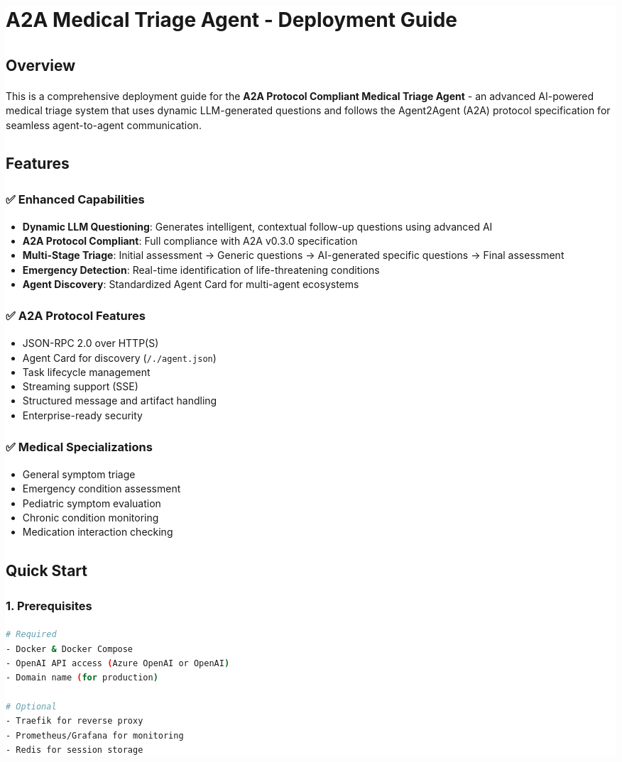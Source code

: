 # A2A Medical Triage Agent - Deployment Guide

## Overview

This is a comprehensive deployment guide for the **A2A Protocol Compliant Medical Triage Agent** - an advanced AI-powered medical triage system that uses dynamic LLM-generated questions and follows the Agent2Agent (A2A) protocol specification for seamless agent-to-agent communication.

## Features

### ✅ Enhanced Capabilities
- **Dynamic LLM Questioning**: Generates intelligent, contextual follow-up questions using advanced AI
- **A2A Protocol Compliant**: Full compliance with A2A v0.3.0 specification
- **Multi-Stage Triage**: Initial assessment → Generic questions → AI-generated specific questions → Final assessment
- **Emergency Detection**: Real-time identification of life-threatening conditions
- **Agent Discovery**: Standardized Agent Card for multi-agent ecosystems

### ✅ A2A Protocol Features
- JSON-RPC 2.0 over HTTP(S)
- Agent Card for discovery (`/./agent.json`)
- Task lifecycle management
- Streaming support (SSE)
- Structured message and artifact handling
- Enterprise-ready security

### ✅ Medical Specializations
- General symptom triage
- Emergency condition assessment  
- Pediatric symptom evaluation
- Chronic condition monitoring
- Medication interaction checking

## Quick Start

### 1. Prerequisites

```bash
# Required
- Docker & Docker Compose
- OpenAI API access (Azure OpenAI or OpenAI)
- Domain name (for production)

# Optional
- Traefik for reverse proxy
- Prometheus/Grafana for monitoring
- Redis for session storage
```
